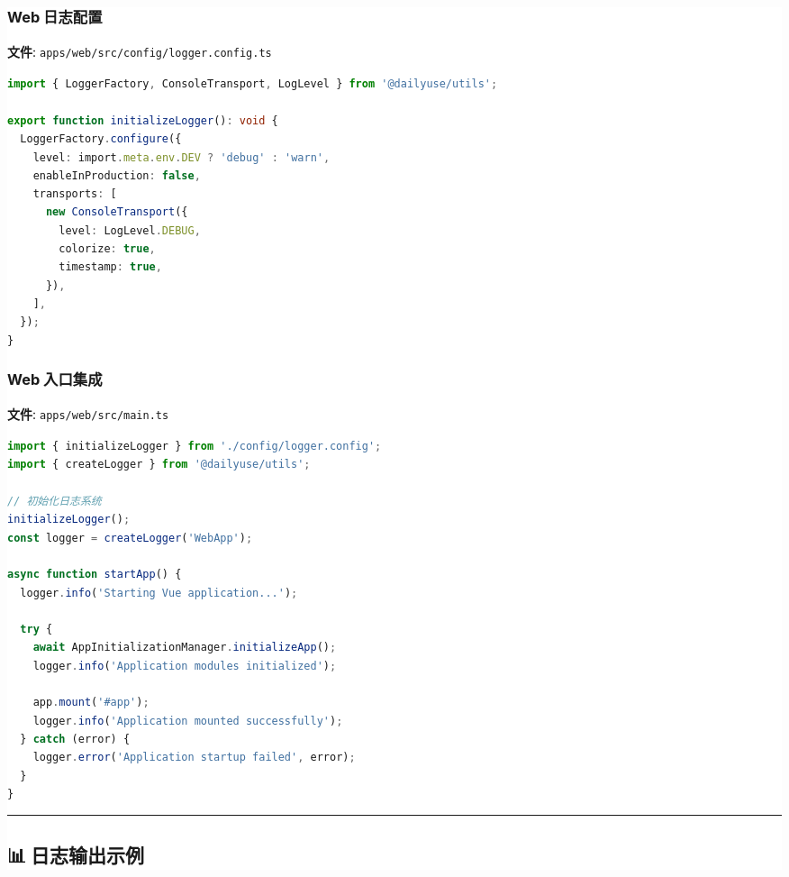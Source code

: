 ### Web 日志配置

**文件**: `apps/web/src/config/logger.config.ts`

```typescript
import { LoggerFactory, ConsoleTransport, LogLevel } from '@dailyuse/utils';

export function initializeLogger(): void {
  LoggerFactory.configure({
    level: import.meta.env.DEV ? 'debug' : 'warn',
    enableInProduction: false,
    transports: [
      new ConsoleTransport({
        level: LogLevel.DEBUG,
        colorize: true,
        timestamp: true,
      }),
    ],
  });
}
```

### Web 入口集成

**文件**: `apps/web/src/main.ts`

```typescript
import { initializeLogger } from './config/logger.config';
import { createLogger } from '@dailyuse/utils';

// 初始化日志系统
initializeLogger();
const logger = createLogger('WebApp');

async function startApp() {
  logger.info('Starting Vue application...');
  
  try {
    await AppInitializationManager.initializeApp();
    logger.info('Application modules initialized');
    
    app.mount('#app');
    logger.info('Application mounted successfully');
  } catch (error) {
    logger.error('Application startup failed', error);
  }
}
```

---

## 📊 日志输出示例
